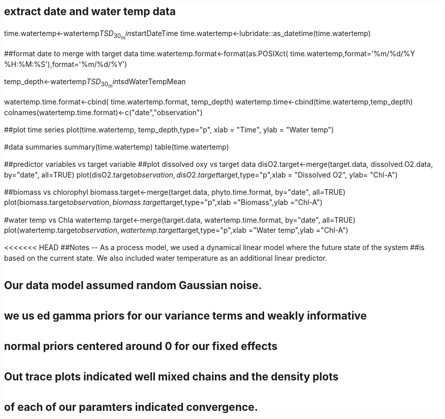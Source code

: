   ## extract date and water temp data 
  time.watertemp<-watertemp$TSD_30_min$startDateTime
  time.watertemp<-lubridate::as_datetime(time.watertemp)
  
  ##format date to merge with target data
  time.watertemp.format<-format(as.POSIXct( time.watertemp,format='%m/%d/%Y %H:%M:%S'),format='%m/%d/%Y')
  
temp_depth<-watertemp$TSD_30_min$tsdWaterTempMean
  
watertemp.time.format<-cbind(  time.watertemp.format, temp_depth)
watertemp.time<-cbind(time.watertemp,temp_depth)
colnames(watertemp.time.format)<-c("date","observation")
  
  ##plot time series
  plot(time.watertemp, temp_depth,type="p", xlab = "Time", ylab = "Water temp")
  
  #data summaries 
summary(time.watertemp)
table(time.watertemp)


##predictor variables vs target variable
##plot dissolved oxy vs target data
disO2.target<-merge(target.data, dissolved.O2.data, by="date", all=TRUE)
plot(disO2.target$observation,disO2.target$target,type="p",xlab = "Dissolved O2", ylab= "Chl-A")

##biomass vs chlorophyl
biomass.target<-merge(target.data, phyto.time.format, by="date", all=TRUE)
plot(biomass.target$observation,biomass.target$target,type="p",xlab ="Biomass",ylab ="Chl-A")

#water temp vs Chla
watertemp.target<-merge(target.data, watertemp.time.format, by="date", all=TRUE)
plot(watertemp.target$observation,watertemp.target$target,type="p",xlab ="Water temp",ylab ="Chl-A")


<<<<<<< HEAD
##Notes -- As a process model, we used a dynamical linear model where the future state of the system 
##is based on the current state. We also included water temperature as an additional linear predictor. 

## Our data model assumed random Gaussian noise. 

## we us ed gamma priors for our variance terms and weakly informative
## normal priors centered around 0 for our fixed effects

## Out trace plots indicated well mixed chains and the density plots
## of each of our paramters indicated convergence. 
